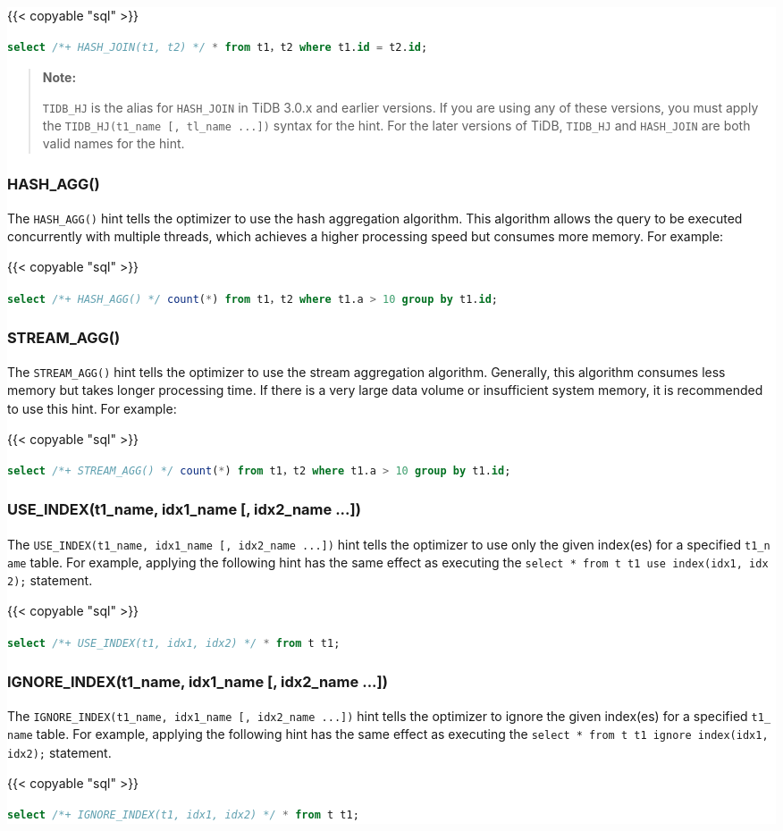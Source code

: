 {{< copyable "sql" >}}

```sql
select /*+ HASH_JOIN(t1, t2) */ * from t1，t2 where t1.id = t2.id;
```

> **Note:**
>
> `TIDB_HJ` is the alias for `HASH_JOIN` in TiDB 3.0.x and earlier versions. If you are using any of these versions, you must apply the `TIDB_HJ(t1_name [, tl_name ...])` syntax for the hint. For the later versions of TiDB, `TIDB_HJ` and `HASH_JOIN` are both valid names for the hint.

### HASH_AGG()

The `HASH_AGG()` hint tells the optimizer to use the hash aggregation algorithm. This algorithm allows the query to be executed concurrently with multiple threads, which achieves a higher processing speed but consumes more memory. For example:

{{< copyable "sql" >}}

```sql
select /*+ HASH_AGG() */ count(*) from t1，t2 where t1.a > 10 group by t1.id;
```

### STREAM_AGG()

The `STREAM_AGG()` hint tells the optimizer to use the stream aggregation algorithm. Generally, this algorithm consumes less memory but takes longer processing time. If there is a very large data volume or insufficient system memory, it is recommended to use this hint. For example:

{{< copyable "sql" >}}

```sql
select /*+ STREAM_AGG() */ count(*) from t1，t2 where t1.a > 10 group by t1.id;
```

### USE_INDEX(t1_name, idx1_name [, idx2_name ...])

The `USE_INDEX(t1_name, idx1_name [, idx2_name ...])` hint tells the optimizer to use only the given index(es) for a specified `t1_name` table. For example, applying the following hint has the same effect as executing the `select * from t t1 use index(idx1, idx2);` statement.

{{< copyable "sql" >}}

```sql
select /*+ USE_INDEX(t1, idx1, idx2) */ * from t t1;
```

### IGNORE_INDEX(t1_name, idx1_name [, idx2_name ...])

The `IGNORE_INDEX(t1_name, idx1_name [, idx2_name ...])` hint tells the optimizer to ignore the given index(es) for a specified `t1_name` table. For example, applying the following hint has the same effect as executing the `select * from t t1 ignore index(idx1, idx2);` statement.

{{< copyable "sql" >}}

```sql
select /*+ IGNORE_INDEX(t1, idx1, idx2) */ * from t t1;
```
